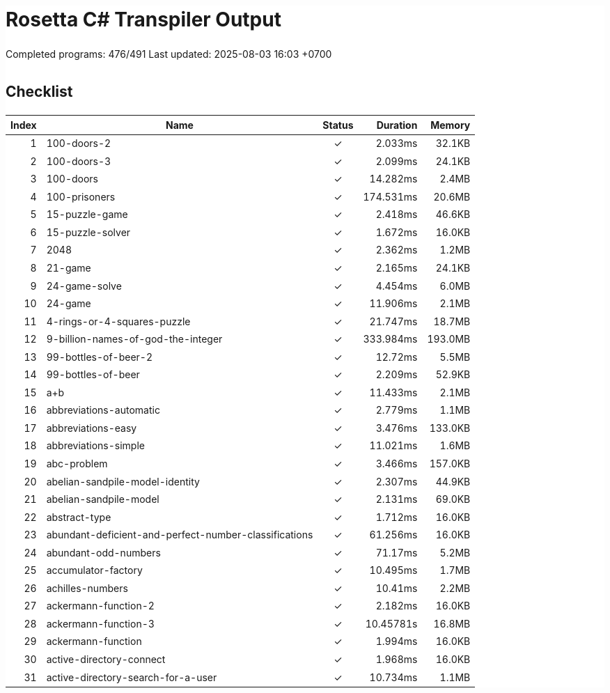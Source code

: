 # Rosetta C# Transpiler Output

Completed programs: 476/491
Last updated: 2025-08-03 16:03 +0700

## Checklist
| Index | Name | Status | Duration | Memory |
|------:|------|:-----:|---------:|-------:|
| 1 | 100-doors-2 | ✓ | 2.033ms | 32.1KB |
| 2 | 100-doors-3 | ✓ | 2.099ms | 24.1KB |
| 3 | 100-doors | ✓ | 14.282ms | 2.4MB |
| 4 | 100-prisoners | ✓ | 174.531ms | 20.6MB |
| 5 | 15-puzzle-game | ✓ | 2.418ms | 46.6KB |
| 6 | 15-puzzle-solver | ✓ | 1.672ms | 16.0KB |
| 7 | 2048 | ✓ | 2.362ms | 1.2MB |
| 8 | 21-game | ✓ | 2.165ms | 24.1KB |
| 9 | 24-game-solve | ✓ | 4.454ms | 6.0MB |
| 10 | 24-game | ✓ | 11.906ms | 2.1MB |
| 11 | 4-rings-or-4-squares-puzzle | ✓ | 21.747ms | 18.7MB |
| 12 | 9-billion-names-of-god-the-integer | ✓ | 333.984ms | 193.0MB |
| 13 | 99-bottles-of-beer-2 | ✓ | 12.72ms | 5.5MB |
| 14 | 99-bottles-of-beer | ✓ | 2.209ms | 52.9KB |
| 15 | a+b | ✓ | 11.433ms | 2.1MB |
| 16 | abbreviations-automatic | ✓ | 2.779ms | 1.1MB |
| 17 | abbreviations-easy | ✓ | 3.476ms | 133.0KB |
| 18 | abbreviations-simple | ✓ | 11.021ms | 1.6MB |
| 19 | abc-problem | ✓ | 3.466ms | 157.0KB |
| 20 | abelian-sandpile-model-identity | ✓ | 2.307ms | 44.9KB |
| 21 | abelian-sandpile-model | ✓ | 2.131ms | 69.0KB |
| 22 | abstract-type | ✓ | 1.712ms | 16.0KB |
| 23 | abundant-deficient-and-perfect-number-classifications | ✓ | 61.256ms | 16.0KB |
| 24 | abundant-odd-numbers | ✓ | 71.17ms | 5.2MB |
| 25 | accumulator-factory | ✓ | 10.495ms | 1.7MB |
| 26 | achilles-numbers | ✓ | 10.41ms | 2.2MB |
| 27 | ackermann-function-2 | ✓ | 2.182ms | 16.0KB |
| 28 | ackermann-function-3 | ✓ | 10.45781s | 16.8MB |
| 29 | ackermann-function | ✓ | 1.994ms | 16.0KB |
| 30 | active-directory-connect | ✓ | 1.968ms | 16.0KB |
| 31 | active-directory-search-for-a-user | ✓ | 10.734ms | 1.1MB |